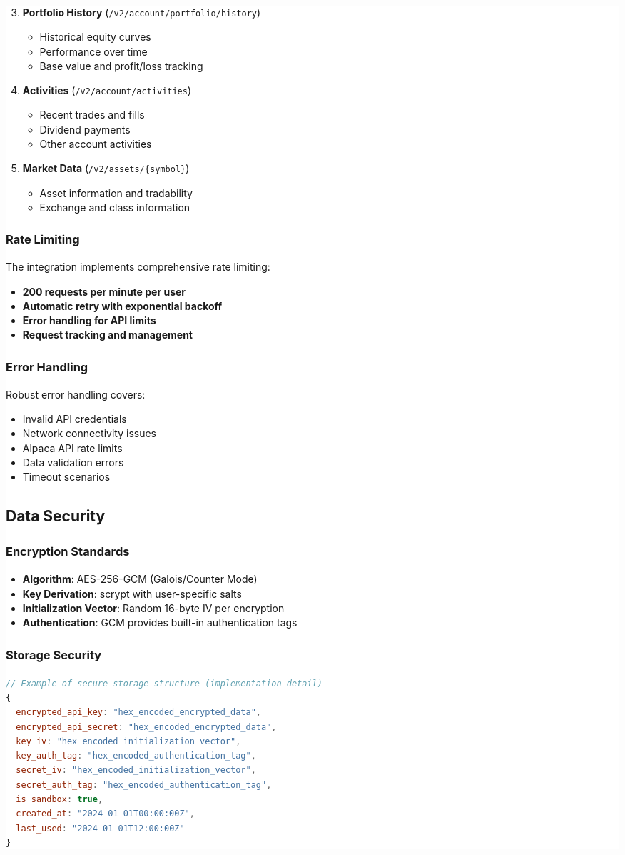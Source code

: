 3. **Portfolio History** (`/v2/account/portfolio/history`)
   - Historical equity curves
   - Performance over time
   - Base value and profit/loss tracking

4. **Activities** (`/v2/account/activities`)
   - Recent trades and fills
   - Dividend payments
   - Other account activities

5. **Market Data** (`/v2/assets/{symbol}`)
   - Asset information and tradability
   - Exchange and class information

### Rate Limiting

The integration implements comprehensive rate limiting:
- **200 requests per minute per user**
- **Automatic retry with exponential backoff**
- **Error handling for API limits**
- **Request tracking and management**

### Error Handling

Robust error handling covers:
- Invalid API credentials
- Network connectivity issues
- Alpaca API rate limits
- Data validation errors
- Timeout scenarios

## Data Security

### Encryption Standards

- **Algorithm**: AES-256-GCM (Galois/Counter Mode)
- **Key Derivation**: scrypt with user-specific salts
- **Initialization Vector**: Random 16-byte IV per encryption
- **Authentication**: GCM provides built-in authentication tags

### Storage Security

```javascript
// Example of secure storage structure (implementation detail)
{
  encrypted_api_key: "hex_encoded_encrypted_data",
  encrypted_api_secret: "hex_encoded_encrypted_data",
  key_iv: "hex_encoded_initialization_vector",
  key_auth_tag: "hex_encoded_authentication_tag",
  secret_iv: "hex_encoded_initialization_vector",
  secret_auth_tag: "hex_encoded_authentication_tag",
  is_sandbox: true,
  created_at: "2024-01-01T00:00:00Z",
  last_used: "2024-01-01T12:00:00Z"
}
```

